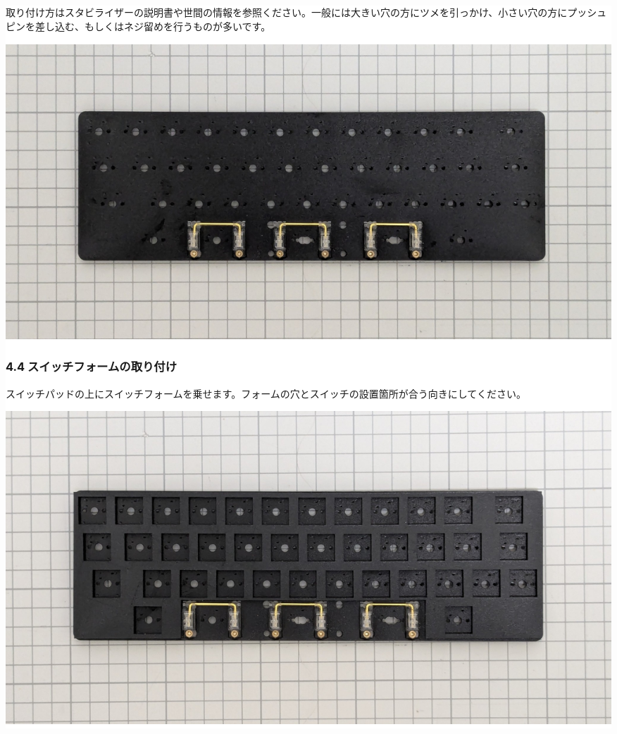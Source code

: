 取り付け方はスタビライザーの説明書や世間の情報を参照ください。一般には大きい穴の方にツメを引っかけ、小さい穴の方にプッシュピンを差し込む、もしくはネジ留めを行うものが多いです。

![スタビライザー](../image/henge40-stabs1.jpg)

### 4.4 スイッチフォームの取り付け

スイッチパッドの上にスイッチフォームを乗せます。フォームの穴とスイッチの設置箇所が合う向きにしてください。

![スイッチフォーム](../image/henge40-switchfoam.jpg)
